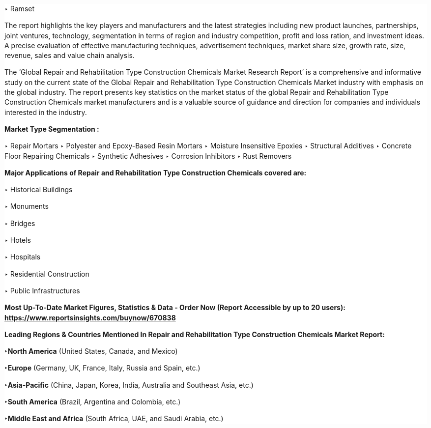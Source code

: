 ‣ Ramset

The report highlights the key players and manufacturers and the latest strategies including new product launches, partnerships, joint ventures, technology, segmentation in terms of region and industry competition, profit and loss ration, and investment ideas. A precise evaluation of effective manufacturing techniques, advertisement techniques, market share size, growth rate, size, revenue, sales and value chain analysis.

The ‘Global Repair and Rehabilitation Type Construction Chemicals Market Research Report’ is a comprehensive and informative study on the current state of the Global Repair and Rehabilitation Type Construction Chemicals Market industry with emphasis on the global industry. The report presents key statistics on the market status of the global Repair and Rehabilitation Type Construction Chemicals market manufacturers and is a valuable source of guidance and direction for companies and individuals interested in the industry.

<strong>Market Type Segmentation :</strong>

‣ Repair Mortars
‣ Polyester and Epoxy-Based Resin Mortars
‣ Moisture Insensitive Epoxies
‣ Structural Additives
‣ Concrete Floor Repairing Chemicals
‣ Synthetic Adhesives
‣ Corrosion Inhibitors
‣ Rust Removers

<strong>Major Applications of Repair and Rehabilitation Type Construction Chemicals covered are:</strong>

‣ Historical Buildings

‣ Monuments

‣ Bridges

‣ Hotels

‣ Hospitals

‣ Residential Construction

‣ Public Infrastructures

<strong>Most Up-To-Date Market Figures, Statistics & Data - Order Now (Report Accessible by up to 20 users): <a href=https://www.reportsinsights.com/buynow/670838>https://www.reportsinsights.com/buynow/670838</a></strong>

<strong>Leading Regions &amp; Countries Mentioned In Repair and Rehabilitation Type Construction Chemicals Market Report:</strong>

<strong>‣North America</strong> (United States, Canada, and Mexico)

<strong>‣Europe</strong> (Germany, UK, France, Italy, Russia and Spain, etc.)

<strong>‣Asia-Pacific</strong> (China, Japan, Korea, India, Australia and Southeast Asia, etc.)

<strong>‣South America</strong> (Brazil, Argentina and Colombia, etc.)

<strong>‣Middle East and Africa</strong> (South Africa, UAE, and Saudi Arabia, etc.)
